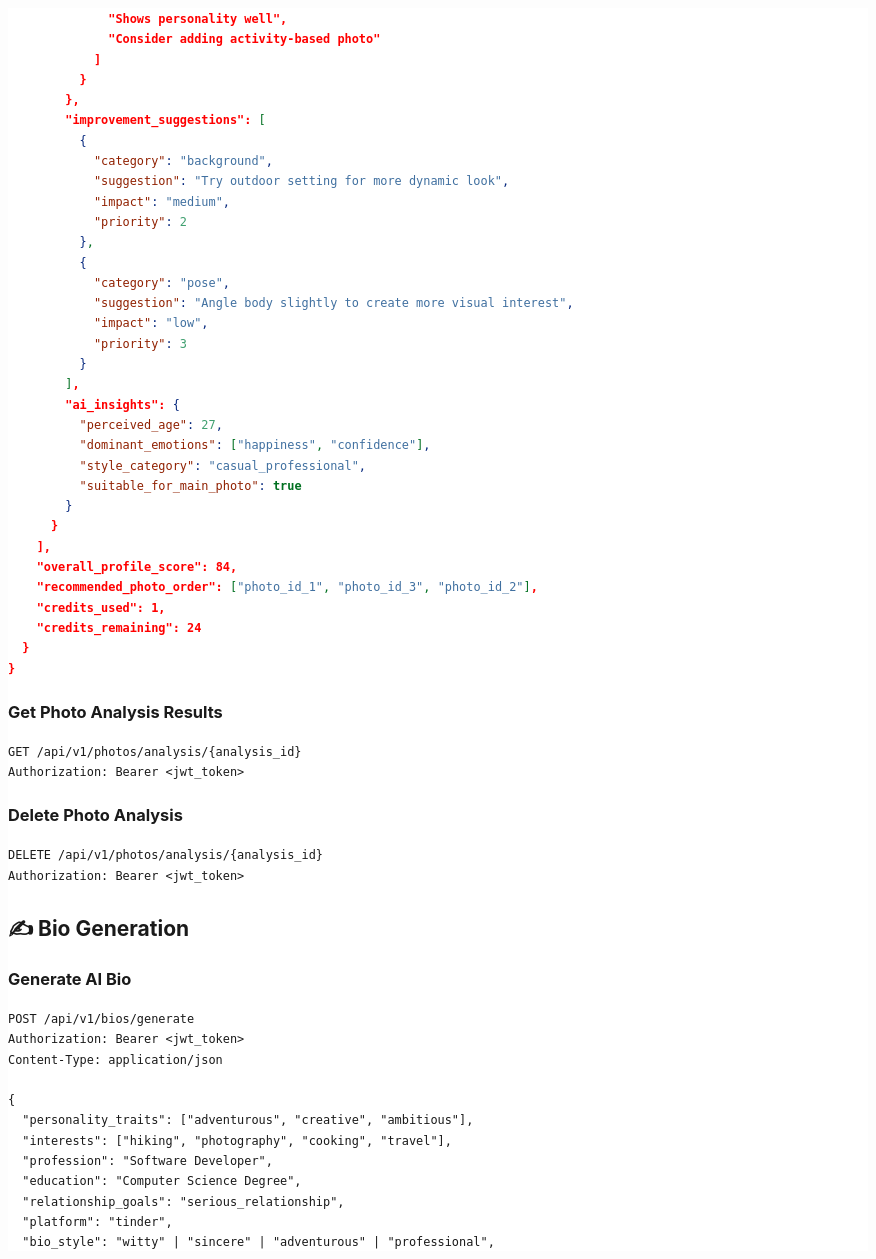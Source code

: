 ```json
              "Shows personality well",
              "Consider adding activity-based photo"
            ]
          }
        },
        "improvement_suggestions": [
          {
            "category": "background",
            "suggestion": "Try outdoor setting for more dynamic look",
            "impact": "medium",
            "priority": 2
          },
          {
            "category": "pose",
            "suggestion": "Angle body slightly to create more visual interest",
            "impact": "low",
            "priority": 3
          }
        ],
        "ai_insights": {
          "perceived_age": 27,
          "dominant_emotions": ["happiness", "confidence"],
          "style_category": "casual_professional",
          "suitable_for_main_photo": true
        }
      }
    ],
    "overall_profile_score": 84,
    "recommended_photo_order": ["photo_id_1", "photo_id_3", "photo_id_2"],
    "credits_used": 1,
    "credits_remaining": 24
  }
}
```

### Get Photo Analysis Results
```http
GET /api/v1/photos/analysis/{analysis_id}
Authorization: Bearer <jwt_token>
```

### Delete Photo Analysis
```http
DELETE /api/v1/photos/analysis/{analysis_id}
Authorization: Bearer <jwt_token>
```

## ✍️ Bio Generation

### Generate AI Bio
```http
POST /api/v1/bios/generate
Authorization: Bearer <jwt_token>
Content-Type: application/json

{
  "personality_traits": ["adventurous", "creative", "ambitious"],
  "interests": ["hiking", "photography", "cooking", "travel"],
  "profession": "Software Developer",
  "education": "Computer Science Degree",
  "relationship_goals": "serious_relationship",
  "platform": "tinder",
  "bio_style": "witty" | "sincere" | "adventurous" | "professional",
```